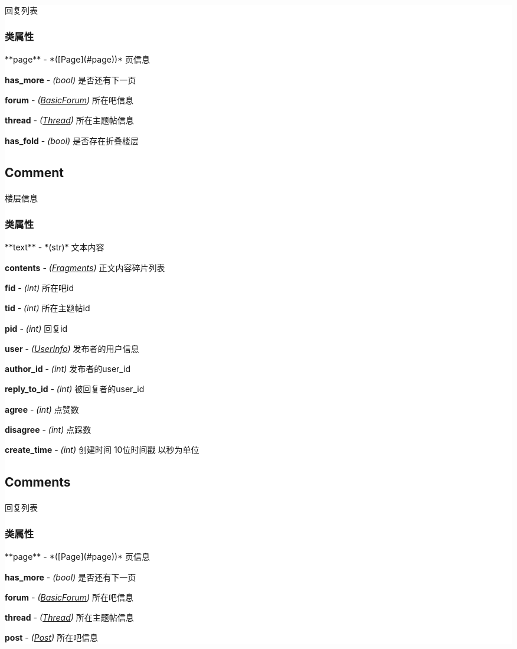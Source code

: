 回复列表

### 类属性

<div class="docstring" markdown="1">
**page** - *([Page](#page))* 页信息

**has_more** - *(bool)* 是否还有下一页

**forum** - *([BasicForum](#basicforum))* 所在吧信息

**thread** - *([Thread](#thread))* 所在主题帖信息

**has_fold** - *(bool)* 是否存在折叠楼层
</div>

## Comment

楼层信息

### 类属性

<div class="docstring" markdown="1">
**text** - *(str)* 文本内容

**contents** - *([Fragments](#fragments))* 正文内容碎片列表

**fid** - *(int)* 所在吧id

**tid** - *(int)* 所在主题帖id

**pid** - *(int)* 回复id

**user** - *([UserInfo](#userinfo))* 发布者的用户信息

**author_id** - *(int)* 发布者的user_id

**reply_to_id** - *(int)* 被回复者的user_id

**agree** - *(int)* 点赞数

**disagree** - *(int)* 点踩数

**create_time** - *(int)* 创建时间 10位时间戳 以秒为单位
</div>

## Comments

回复列表

### 类属性

<div class="docstring" markdown="1">
**page** - *([Page](#page))* 页信息

**has_more** - *(bool)* 是否还有下一页

**forum** - *([BasicForum](#basicforum))* 所在吧信息

**thread** - *([Thread](#thread))* 所在主题帖信息

**post** - *([Post](#post))* 所在吧信息
</div>

